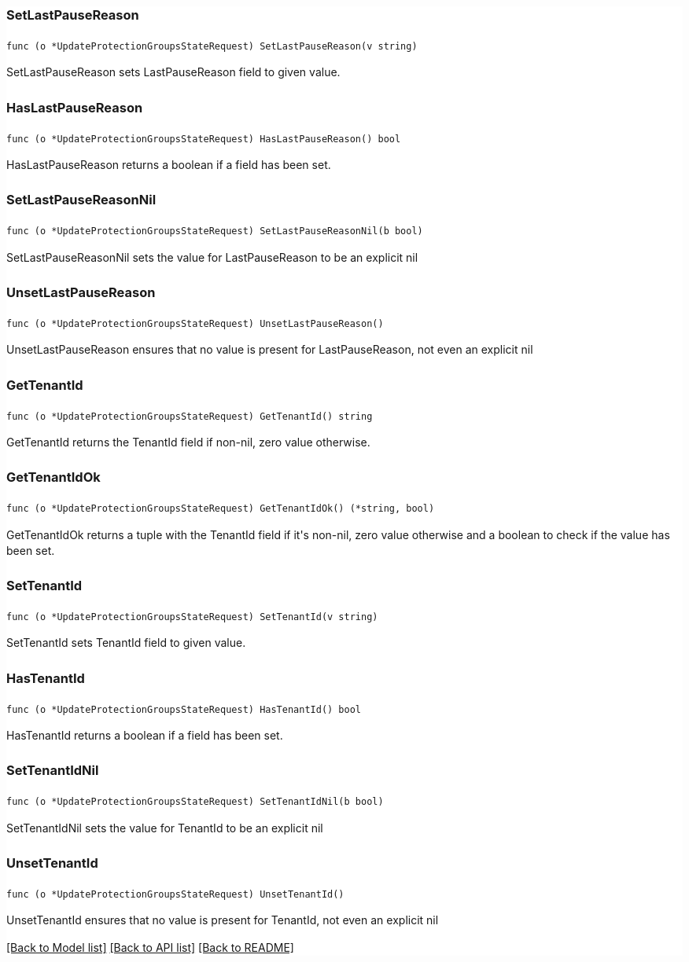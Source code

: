 ### SetLastPauseReason

`func (o *UpdateProtectionGroupsStateRequest) SetLastPauseReason(v string)`

SetLastPauseReason sets LastPauseReason field to given value.

### HasLastPauseReason

`func (o *UpdateProtectionGroupsStateRequest) HasLastPauseReason() bool`

HasLastPauseReason returns a boolean if a field has been set.

### SetLastPauseReasonNil

`func (o *UpdateProtectionGroupsStateRequest) SetLastPauseReasonNil(b bool)`

 SetLastPauseReasonNil sets the value for LastPauseReason to be an explicit nil

### UnsetLastPauseReason
`func (o *UpdateProtectionGroupsStateRequest) UnsetLastPauseReason()`

UnsetLastPauseReason ensures that no value is present for LastPauseReason, not even an explicit nil
### GetTenantId

`func (o *UpdateProtectionGroupsStateRequest) GetTenantId() string`

GetTenantId returns the TenantId field if non-nil, zero value otherwise.

### GetTenantIdOk

`func (o *UpdateProtectionGroupsStateRequest) GetTenantIdOk() (*string, bool)`

GetTenantIdOk returns a tuple with the TenantId field if it's non-nil, zero value otherwise
and a boolean to check if the value has been set.

### SetTenantId

`func (o *UpdateProtectionGroupsStateRequest) SetTenantId(v string)`

SetTenantId sets TenantId field to given value.

### HasTenantId

`func (o *UpdateProtectionGroupsStateRequest) HasTenantId() bool`

HasTenantId returns a boolean if a field has been set.

### SetTenantIdNil

`func (o *UpdateProtectionGroupsStateRequest) SetTenantIdNil(b bool)`

 SetTenantIdNil sets the value for TenantId to be an explicit nil

### UnsetTenantId
`func (o *UpdateProtectionGroupsStateRequest) UnsetTenantId()`

UnsetTenantId ensures that no value is present for TenantId, not even an explicit nil

[[Back to Model list]](../README.md#documentation-for-models) [[Back to API list]](../README.md#documentation-for-api-endpoints) [[Back to README]](../README.md)


